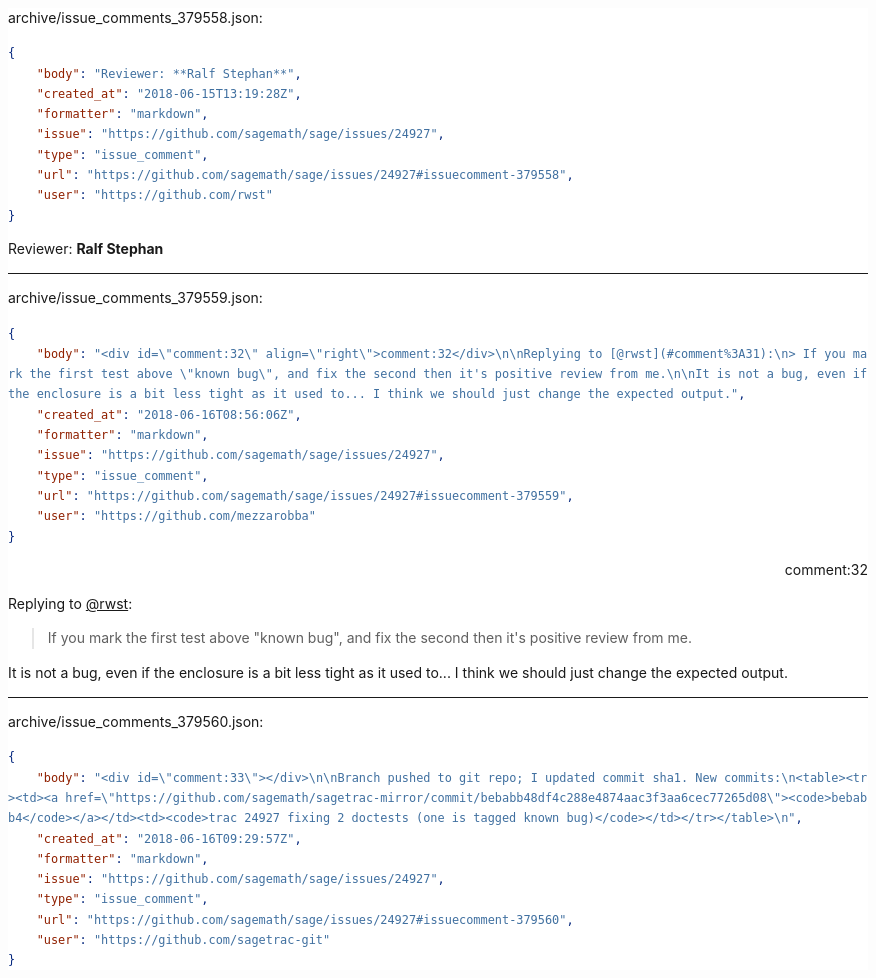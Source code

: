 archive/issue_comments_379558.json:
```json
{
    "body": "Reviewer: **Ralf Stephan**",
    "created_at": "2018-06-15T13:19:28Z",
    "formatter": "markdown",
    "issue": "https://github.com/sagemath/sage/issues/24927",
    "type": "issue_comment",
    "url": "https://github.com/sagemath/sage/issues/24927#issuecomment-379558",
    "user": "https://github.com/rwst"
}
```

Reviewer: **Ralf Stephan**



---

archive/issue_comments_379559.json:
```json
{
    "body": "<div id=\"comment:32\" align=\"right\">comment:32</div>\n\nReplying to [@rwst](#comment%3A31):\n> If you mark the first test above \"known bug\", and fix the second then it's positive review from me.\n\nIt is not a bug, even if the enclosure is a bit less tight as it used to... I think we should just change the expected output.",
    "created_at": "2018-06-16T08:56:06Z",
    "formatter": "markdown",
    "issue": "https://github.com/sagemath/sage/issues/24927",
    "type": "issue_comment",
    "url": "https://github.com/sagemath/sage/issues/24927#issuecomment-379559",
    "user": "https://github.com/mezzarobba"
}
```

<div id="comment:32" align="right">comment:32</div>

Replying to [@rwst](#comment%3A31):
> If you mark the first test above "known bug", and fix the second then it's positive review from me.

It is not a bug, even if the enclosure is a bit less tight as it used to... I think we should just change the expected output.



---

archive/issue_comments_379560.json:
```json
{
    "body": "<div id=\"comment:33\"></div>\n\nBranch pushed to git repo; I updated commit sha1. New commits:\n<table><tr><td><a href=\"https://github.com/sagemath/sagetrac-mirror/commit/bebabb48df4c288e4874aac3f3aa6cec77265d08\"><code>bebabb4</code></a></td><td><code>trac 24927 fixing 2 doctests (one is tagged known bug)</code></td></tr></table>\n",
    "created_at": "2018-06-16T09:29:57Z",
    "formatter": "markdown",
    "issue": "https://github.com/sagemath/sage/issues/24927",
    "type": "issue_comment",
    "url": "https://github.com/sagemath/sage/issues/24927#issuecomment-379560",
    "user": "https://github.com/sagetrac-git"
}
```
